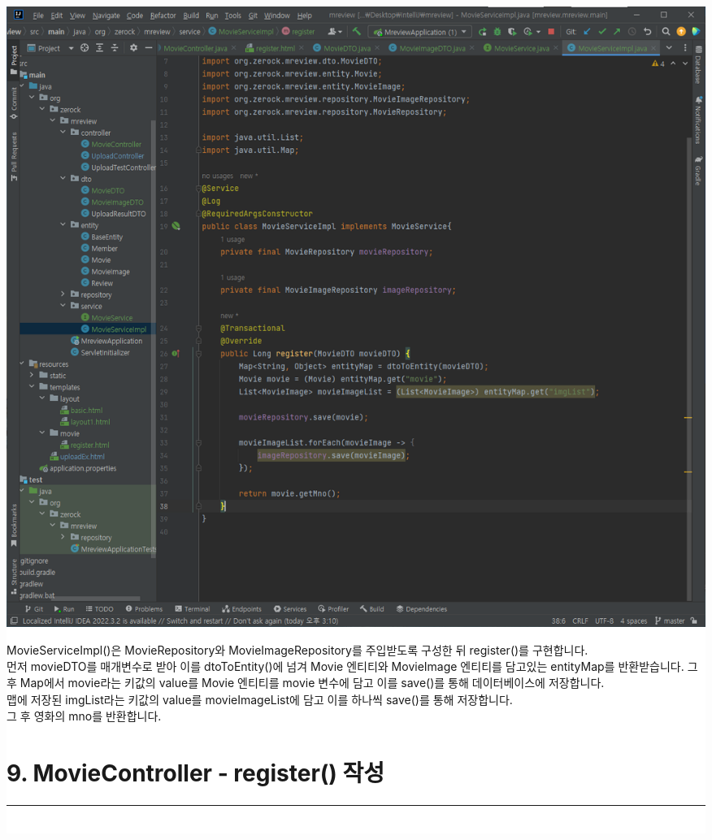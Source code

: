 ![8](/assets/img/web/spring/2023-05-01-[Spring]_영화_리뷰_프로젝트_적용하기/8.png)
<br>

MovieServiceImpl()은 MovieRepository와 MovieImageRepository를 주입받도록 구성한 뒤 register()를 구현합니다.<br>
먼저 movieDTO를 매개변수로 받아 이를 dtoToEntity()에 넘겨 Movie 엔티티와 MovieImage 엔티티를 담고있는 entityMap를 반환받습니다. 그 후 Map에서 movie라는 키값의 value를 Movie 엔티티를 movie 변수에 담고 이를 save()를 통해 데이터베이스에 저장합니다.<br>
맵에 저장된 imgList라는 키값의 value를 movieImageList에 담고 이를 하나씩 save()를 통해 저장합니다.<br>
그 후 영화의 mno를 반환합니다.<br>


# 9. MovieController - register() 작성
---
<br>
